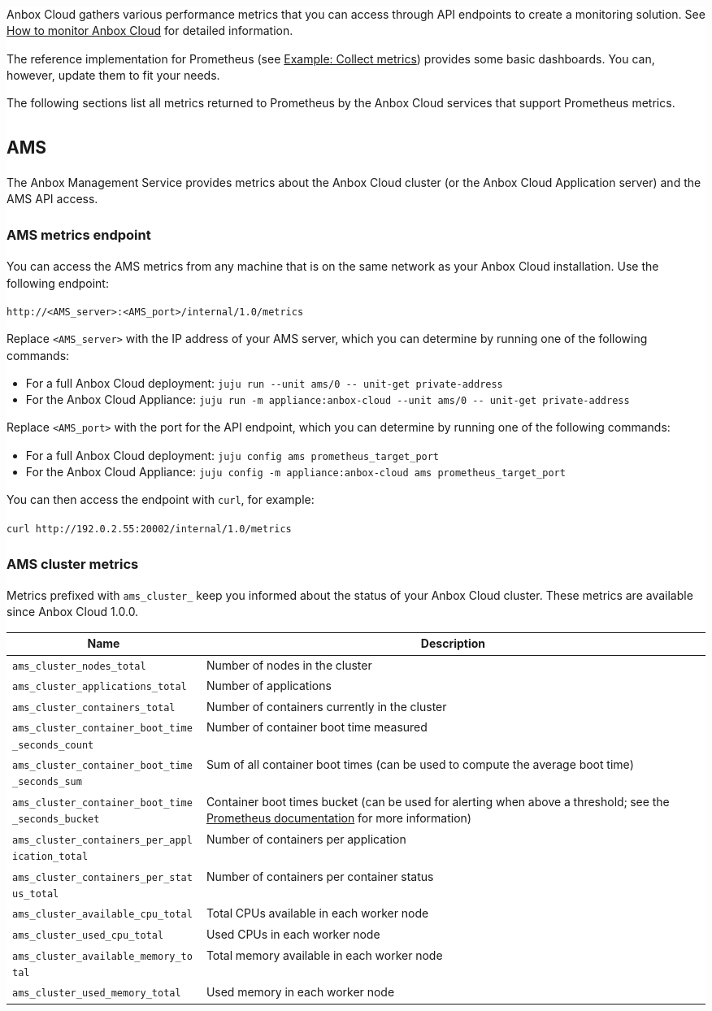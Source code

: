 Anbox Cloud gathers various performance metrics that you can access through API endpoints to create a monitoring solution. See [How to monitor Anbox Cloud](https://discourse.ubuntu.com/t/monitor-anbox-cloud/24338) for detailed information.

The reference implementation for Prometheus (see [Example: Collect metrics](https://discourse.ubuntu.com/t/example-collect-metrics/17787)) provides some basic dashboards. You can, however, update them to fit your needs.

The following sections list all metrics returned to Prometheus by the Anbox Cloud services that support Prometheus metrics.

## AMS

The Anbox Management Service provides metrics about the Anbox Cloud cluster (or the Anbox Cloud Application server) and the AMS API access.

### AMS metrics endpoint

You can access the AMS metrics from any machine that is on the same network as your Anbox Cloud installation. Use the following endpoint:

    http://<AMS_server>:<AMS_port>/internal/1.0/metrics

Replace `<AMS_server>` with the IP address of your AMS server, which you can determine by running one of the following commands:

* For a full Anbox Cloud deployment: `juju run --unit ams/0 -- unit-get private-address`
* For the Anbox Cloud Appliance: `juju run -m appliance:anbox-cloud --unit ams/0 -- unit-get private-address`

Replace `<AMS_port>` with the port for the API endpoint, which you can determine by running one of the following commands:

* For a full Anbox Cloud deployment: `juju config ams prometheus_target_port`
* For the Anbox Cloud Appliance: `juju config -m appliance:anbox-cloud ams prometheus_target_port`

You can then access the endpoint with `curl`, for example:

    curl http://192.0.2.55:20002/internal/1.0/metrics

### AMS cluster metrics

Metrics prefixed with `ams_cluster_` keep you informed about the status of your Anbox Cloud cluster.
These metrics are available since Anbox Cloud 1.0.0.

| Name                                             | Description                                   |
|--------------------------------------------------|-----------------------------------------------|
| `ams_cluster_nodes_total`                        | Number of nodes in the cluster                |
| `ams_cluster_applications_total`                 | Number of applications                        |
| `ams_cluster_containers_total`                   | Number of containers currently in the cluster |
| `ams_cluster_container_boot_time_seconds_count`  | Number of container boot time measured        |
| `ams_cluster_container_boot_time_seconds_sum`    | Sum of all container boot times (can be used to compute the average boot time) |
| `ams_cluster_container_boot_time_seconds_bucket` | Container boot times bucket (can be used for alerting when above a threshold; see the [Prometheus documentation](https://prometheus.io/docs/practices/histograms/) for more information) |
| `ams_cluster_containers_per_application_total`   | Number of containers per application          |
| `ams_cluster_containers_per_status_total`        | Number of containers per container status     |
| `ams_cluster_available_cpu_total`                | Total CPUs available in each worker node      |
| `ams_cluster_used_cpu_total`                     | Used CPUs in each worker node                 |
| `ams_cluster_available_memory_total`             | Total memory available in each worker node    |
| `ams_cluster_used_memory_total`                  | Used memory in each worker node               |